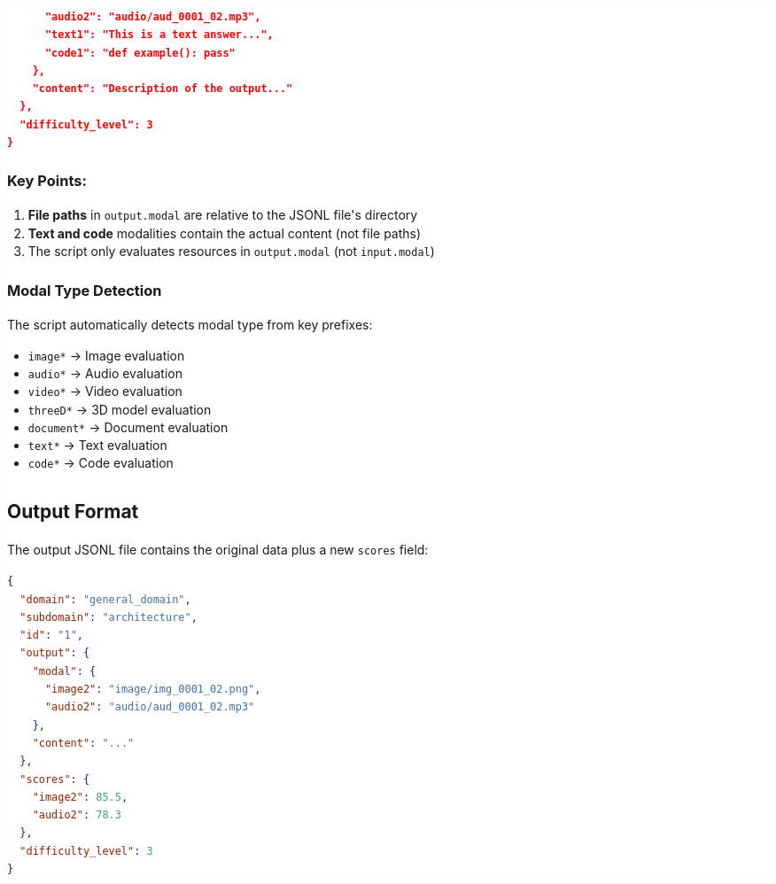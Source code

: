 ```json
      "audio2": "audio/aud_0001_02.mp3",
      "text1": "This is a text answer...",
      "code1": "def example(): pass"
    },
    "content": "Description of the output..."
  },
  "difficulty_level": 3
}
```

### Key Points:

1. **File paths** in `output.modal` are relative to the JSONL file's directory
2. **Text and code** modalities contain the actual content (not file paths)
3. The script only evaluates resources in `output.modal` (not `input.modal`)

### Modal Type Detection

The script automatically detects modal type from key prefixes:

- `image*` → Image evaluation
- `audio*` → Audio evaluation
- `video*` → Video evaluation
- `threeD*` → 3D model evaluation
- `document*` → Document evaluation
- `text*` → Text evaluation
- `code*` → Code evaluation

## Output Format

The output JSONL file contains the original data plus a new `scores` field:

```json
{
  "domain": "general_domain",
  "subdomain": "architecture",
  "id": "1",
  "output": {
    "modal": {
      "image2": "image/img_0001_02.png",
      "audio2": "audio/aud_0001_02.mp3"
    },
    "content": "..."
  },
  "scores": {
    "image2": 85.5,
    "audio2": 78.3
  },
  "difficulty_level": 3
}
```

